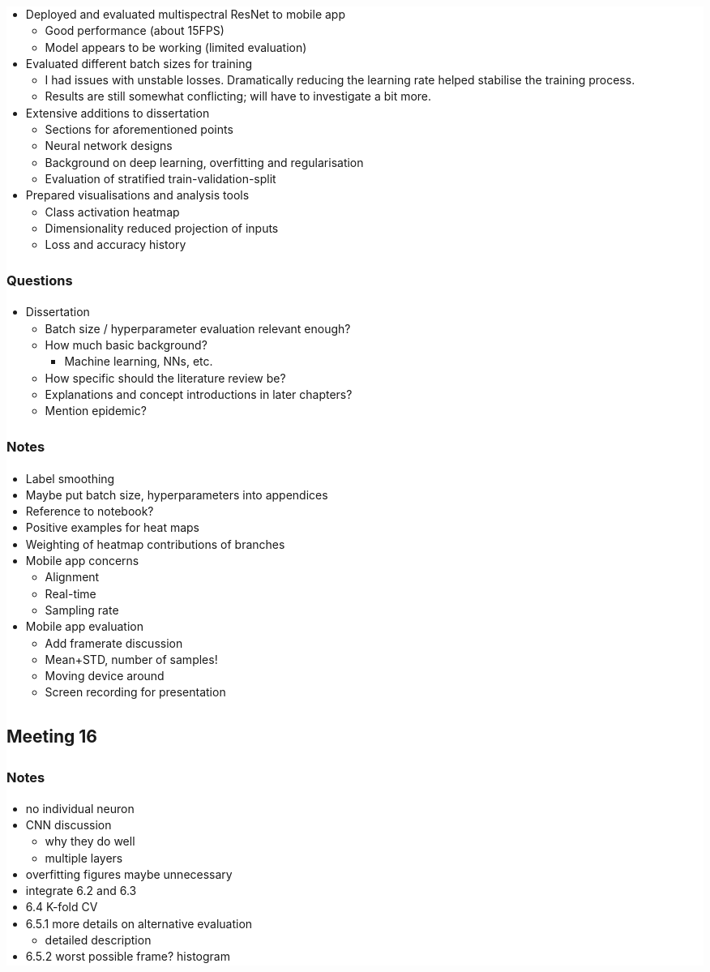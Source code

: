 * Deployed and evaluated multispectral ResNet to mobile app
  * Good performance (about 15FPS)
  * Model appears to be working (limited evaluation)
* Evaluated different batch sizes for training
  * I had issues with unstable losses. Dramatically reducing the learning rate helped stabilise the training process.
  * Results are still somewhat conflicting; will have to investigate a bit more.
* Extensive additions to dissertation
  * Sections for aforementioned points
  * Neural network designs
  * Background on deep learning, overfitting and regularisation
  * Evaluation of stratified train-validation-split
* Prepared visualisations and analysis tools
  * Class activation heatmap
  * Dimensionality reduced projection of inputs
  * Loss and accuracy history

### Questions

* Dissertation
  * Batch size / hyperparameter evaluation relevant enough?
  * How much basic background?
    * Machine learning, NNs, etc.
  * How specific should the literature review be?
  * Explanations and concept introductions in later chapters?
  * Mention epidemic?

### Notes

* Label smoothing
* Maybe put batch size, hyperparameters into appendices
* Reference to notebook?
* Positive examples for heat maps
* Weighting of heatmap contributions of branches
* Mobile app concerns
  * Alignment
  * Real-time
  * Sampling rate
* Mobile app evaluation
  * Add framerate discussion
  * Mean+STD, number of samples!
  * Moving device around
  * Screen recording for presentation

## Meeting 16

### Notes

* no individual neuron
* CNN discussion
  * why they do well
  * multiple layers
* overfitting figures maybe unnecessary
* integrate 6.2 and 6.3
* 6.4 K-fold CV
* 6.5.1 more details on alternative evaluation
  * detailed description
* 6.5.2 worst possible frame? histogram
